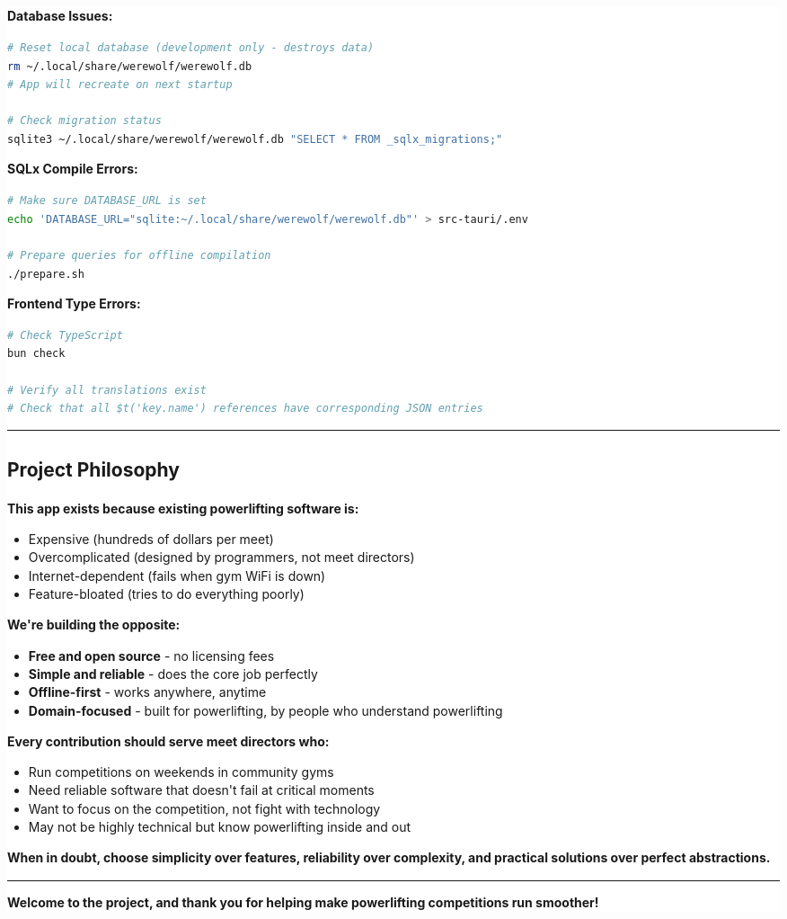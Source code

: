 **Database Issues:**
```bash
# Reset local database (development only - destroys data)
rm ~/.local/share/werewolf/werewolf.db
# App will recreate on next startup

# Check migration status
sqlite3 ~/.local/share/werewolf/werewolf.db "SELECT * FROM _sqlx_migrations;"
```

**SQLx Compile Errors:**
```bash
# Make sure DATABASE_URL is set
echo 'DATABASE_URL="sqlite:~/.local/share/werewolf/werewolf.db"' > src-tauri/.env

# Prepare queries for offline compilation
./prepare.sh
```

**Frontend Type Errors:**
```bash
# Check TypeScript
bun check

# Verify all translations exist
# Check that all $t('key.name') references have corresponding JSON entries
```

---

## Project Philosophy

**This app exists because existing powerlifting software is:**
- Expensive (hundreds of dollars per meet)
- Overcomplicated (designed by programmers, not meet directors)
- Internet-dependent (fails when gym WiFi is down)
- Feature-bloated (tries to do everything poorly)

**We're building the opposite:**
- **Free and open source** - no licensing fees
- **Simple and reliable** - does the core job perfectly
- **Offline-first** - works anywhere, anytime
- **Domain-focused** - built for powerlifting, by people who understand powerlifting

**Every contribution should serve meet directors who:**
- Run competitions on weekends in community gyms
- Need reliable software that doesn't fail at critical moments
- Want to focus on the competition, not fight with technology
- May not be highly technical but know powerlifting inside and out

**When in doubt, choose simplicity over features, reliability over complexity, and practical solutions over perfect abstractions.**

---

**Welcome to the project, and thank you for helping make powerlifting competitions run smoother!**